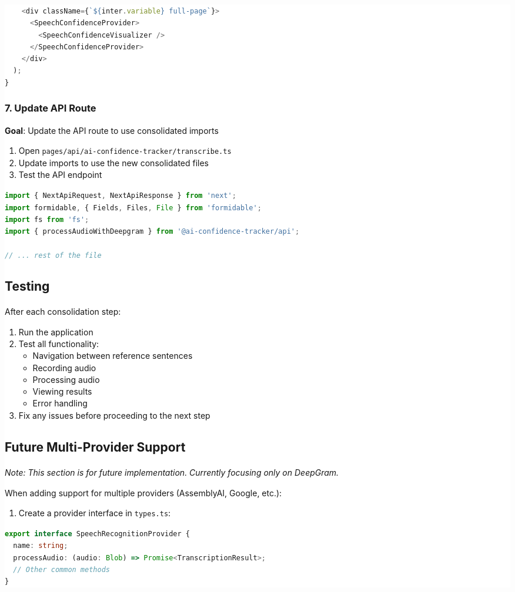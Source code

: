 ```typescript
    <div className={`${inter.variable} full-page`}>
      <SpeechConfidenceProvider>
        <SpeechConfidenceVisualizer />
      </SpeechConfidenceProvider>
    </div>
  );
}
```

### 7. Update API Route

**Goal**: Update the API route to use consolidated imports

1. Open `pages/api/ai-confidence-tracker/transcribe.ts`
2. Update imports to use the new consolidated files
3. Test the API endpoint

```typescript
import { NextApiRequest, NextApiResponse } from 'next';
import formidable, { Fields, Files, File } from 'formidable';
import fs from 'fs';
import { processAudioWithDeepgram } from '@ai-confidence-tracker/api';

// ... rest of the file
```

## Testing

After each consolidation step:

1. Run the application
2. Test all functionality:
   - Navigation between reference sentences
   - Recording audio
   - Processing audio
   - Viewing results
   - Error handling
3. Fix any issues before proceeding to the next step

## Future Multi-Provider Support

*Note: This section is for future implementation. Currently focusing only on DeepGram.*

When adding support for multiple providers (AssemblyAI, Google, etc.):

1. Create a provider interface in `types.ts`:

```typescript
export interface SpeechRecognitionProvider {
  name: string;
  processAudio: (audio: Blob) => Promise<TranscriptionResult>;
  // Other common methods
}
```
